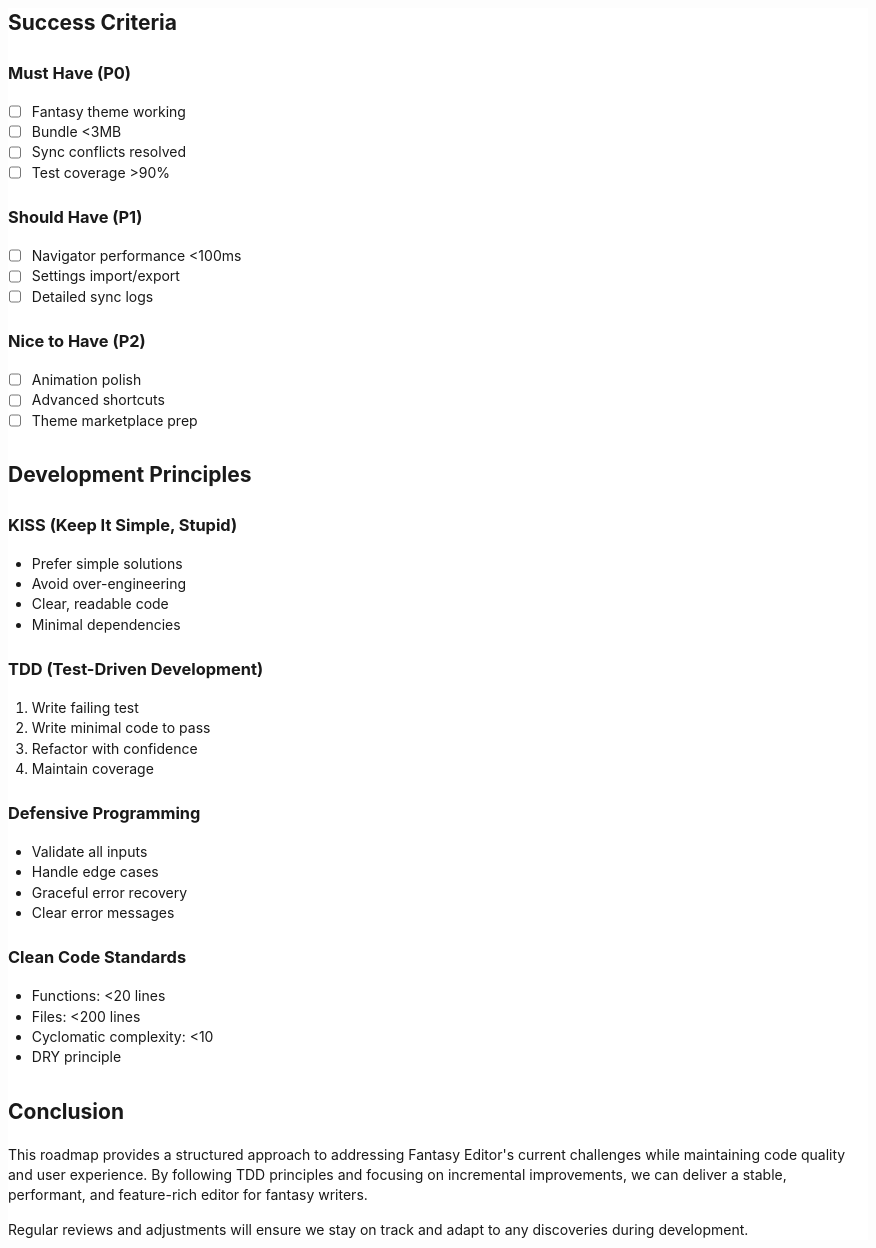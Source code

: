 ## Success Criteria

### Must Have (P0)
- [ ] Fantasy theme working
- [ ] Bundle <3MB
- [ ] Sync conflicts resolved
- [ ] Test coverage >90%

### Should Have (P1)
- [ ] Navigator performance <100ms
- [ ] Settings import/export
- [ ] Detailed sync logs

### Nice to Have (P2)
- [ ] Animation polish
- [ ] Advanced shortcuts
- [ ] Theme marketplace prep

## Development Principles

### KISS (Keep It Simple, Stupid)
- Prefer simple solutions
- Avoid over-engineering
- Clear, readable code
- Minimal dependencies

### TDD (Test-Driven Development)
1. Write failing test
2. Write minimal code to pass
3. Refactor with confidence
4. Maintain coverage

### Defensive Programming
- Validate all inputs
- Handle edge cases
- Graceful error recovery
- Clear error messages

### Clean Code Standards
- Functions: <20 lines
- Files: <200 lines
- Cyclomatic complexity: <10
- DRY principle

## Conclusion

This roadmap provides a structured approach to addressing Fantasy Editor's current challenges while maintaining code quality and user experience. By following TDD principles and focusing on incremental improvements, we can deliver a stable, performant, and feature-rich editor for fantasy writers.

Regular reviews and adjustments will ensure we stay on track and adapt to any discoveries during development.